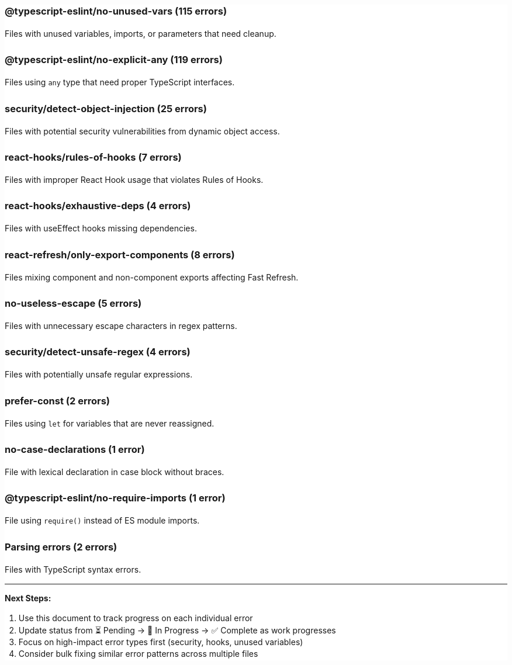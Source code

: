 ### @typescript-eslint/no-unused-vars (115 errors)
Files with unused variables, imports, or parameters that need cleanup.

### @typescript-eslint/no-explicit-any (119 errors)  
Files using `any` type that need proper TypeScript interfaces.

### security/detect-object-injection (25 errors)
Files with potential security vulnerabilities from dynamic object access.

### react-hooks/rules-of-hooks (7 errors)
Files with improper React Hook usage that violates Rules of Hooks.

### react-hooks/exhaustive-deps (4 errors)
Files with useEffect hooks missing dependencies.

### react-refresh/only-export-components (8 errors)
Files mixing component and non-component exports affecting Fast Refresh.

### no-useless-escape (5 errors)
Files with unnecessary escape characters in regex patterns.

### security/detect-unsafe-regex (4 errors)
Files with potentially unsafe regular expressions.

### prefer-const (2 errors)
Files using `let` for variables that are never reassigned.

### no-case-declarations (1 error)
File with lexical declaration in case block without braces.

### @typescript-eslint/no-require-imports (1 error)
File using `require()` instead of ES module imports.

### Parsing errors (2 errors)
Files with TypeScript syntax errors.

---

**Next Steps:**
1. Use this document to track progress on each individual error
2. Update status from ⏳ Pending → 🔄 In Progress → ✅ Complete as work progresses
3. Focus on high-impact error types first (security, hooks, unused variables)
4. Consider bulk fixing similar error patterns across multiple files
